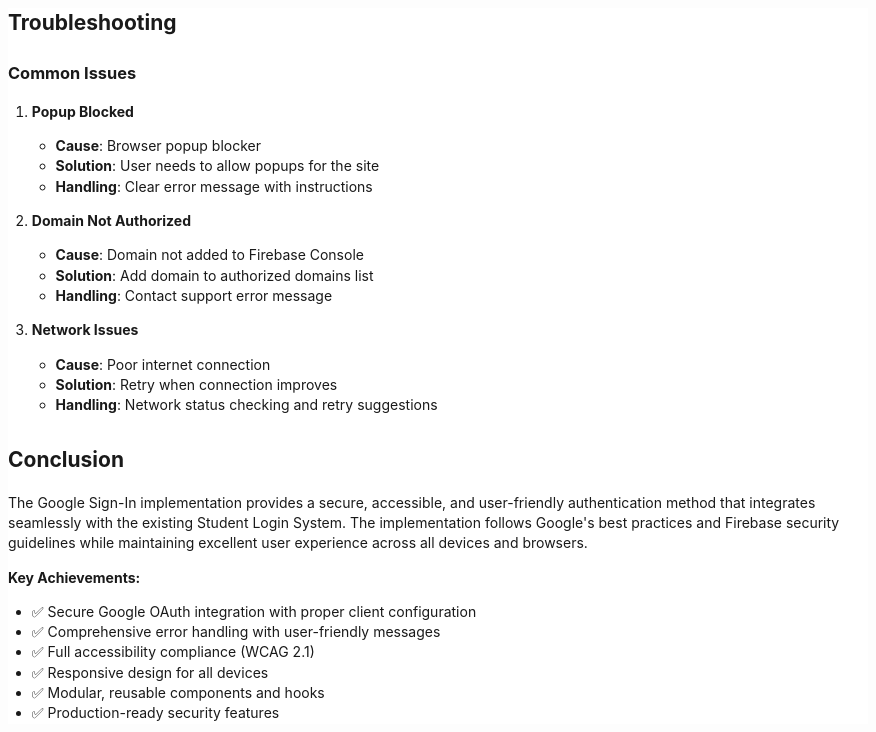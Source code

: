 ## Troubleshooting

### Common Issues

1. **Popup Blocked**
   - **Cause**: Browser popup blocker
   - **Solution**: User needs to allow popups for the site
   - **Handling**: Clear error message with instructions

2. **Domain Not Authorized**
   - **Cause**: Domain not added to Firebase Console
   - **Solution**: Add domain to authorized domains list
   - **Handling**: Contact support error message

3. **Network Issues**
   - **Cause**: Poor internet connection
   - **Solution**: Retry when connection improves
   - **Handling**: Network status checking and retry suggestions

## Conclusion

The Google Sign-In implementation provides a secure, accessible, and user-friendly authentication method that integrates seamlessly with the existing Student Login System. The implementation follows Google's best practices and Firebase security guidelines while maintaining excellent user experience across all devices and browsers.

**Key Achievements:**
- ✅ Secure Google OAuth integration with proper client configuration
- ✅ Comprehensive error handling with user-friendly messages
- ✅ Full accessibility compliance (WCAG 2.1)
- ✅ Responsive design for all devices
- ✅ Modular, reusable components and hooks
- ✅ Production-ready security features